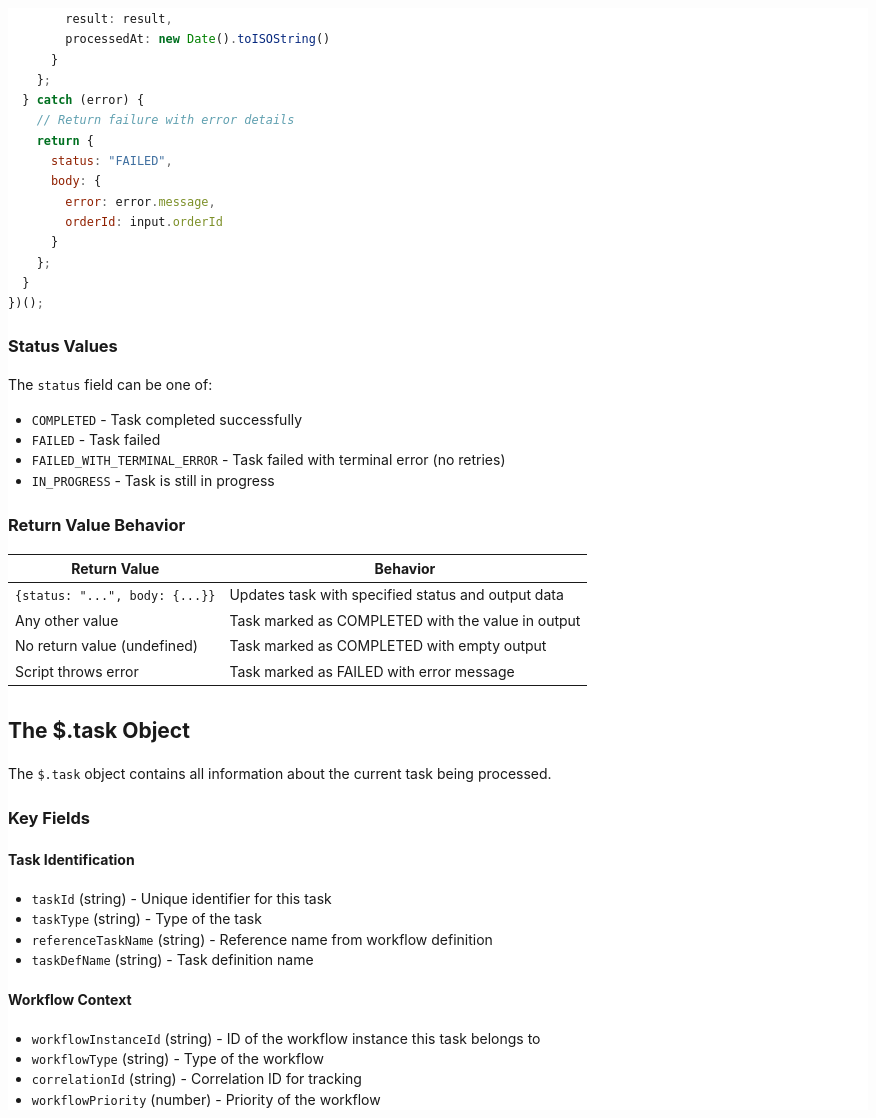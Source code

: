 ```javascript
        result: result,
        processedAt: new Date().toISOString()
      }
    };
  } catch (error) {
    // Return failure with error details
    return {
      status: "FAILED",
      body: {
        error: error.message,
        orderId: input.orderId
      }
    };
  }
})();
```

### Status Values

The `status` field can be one of:
- `COMPLETED` - Task completed successfully
- `FAILED` - Task failed
- `FAILED_WITH_TERMINAL_ERROR` - Task failed with terminal error (no retries)
- `IN_PROGRESS` - Task is still in progress

### Return Value Behavior

| Return Value | Behavior |
|-------------|----------|
| `{status: "...", body: {...}}` | Updates task with specified status and output data |
| Any other value | Task marked as COMPLETED with the value in output |
| No return value (undefined) | Task marked as COMPLETED with empty output |
| Script throws error | Task marked as FAILED with error message |

## The $.task Object

The `$.task` object contains all information about the current task being processed.

### Key Fields

#### Task Identification
- `taskId` (string) - Unique identifier for this task
- `taskType` (string) - Type of the task
- `referenceTaskName` (string) - Reference name from workflow definition
- `taskDefName` (string) - Task definition name

#### Workflow Context
- `workflowInstanceId` (string) - ID of the workflow instance this task belongs to
- `workflowType` (string) - Type of the workflow
- `correlationId` (string) - Correlation ID for tracking
- `workflowPriority` (number) - Priority of the workflow
